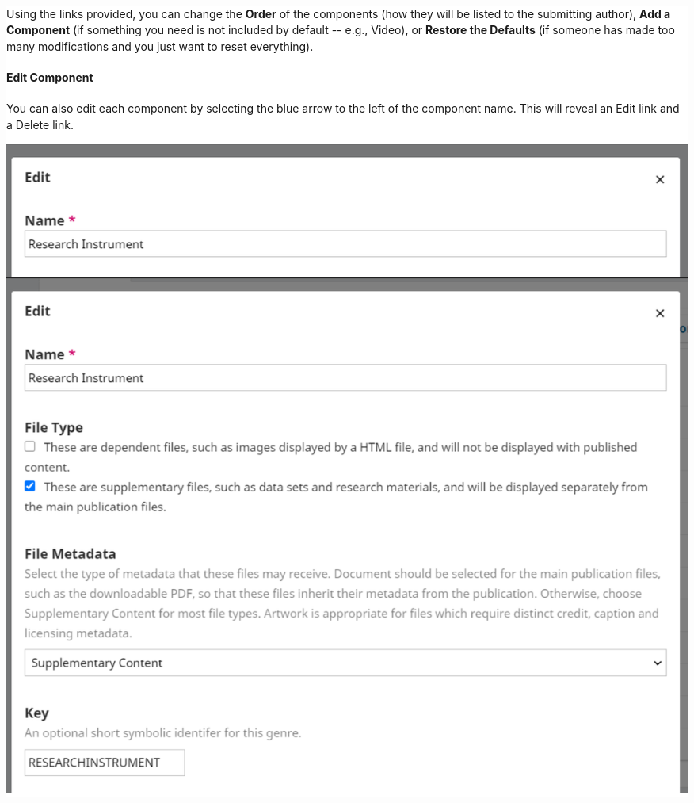 Using the links provided, you can change the **Order** of the components \(how they will be listed to the submitting author\), **Add a Component** \(if something you need is not included by default -- e.g., Video\), or **Restore the Defaults** \(if someone has made too many modifications and you just want to reset everything\).

#### Edit Component

You can also edit each component by selecting the blue arrow to the left of the component name. This will reveal an Edit link and a Delete link.

![OJS 3.3 component editing menu.](./assets/learning-ojs3.3-jm-settings-workflow-comp-edit.png)
